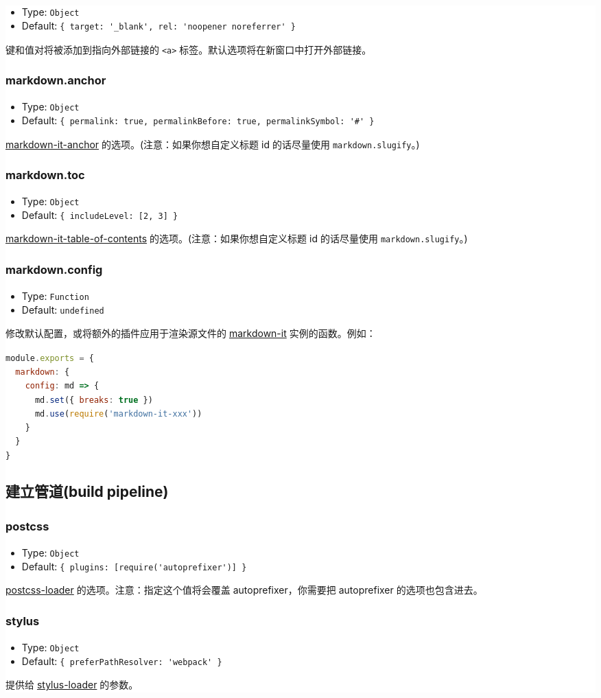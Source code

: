 - Type: `Object`
- Default: `{ target: '_blank', rel: 'noopener noreferrer' }`

键和值对将被添加到指向外部链接的 `<a>` 标签。默认选项将在新窗口中打开外部链接。

### markdown.anchor

- Type: `Object`
- Default: `{ permalink: true, permalinkBefore: true, permalinkSymbol: '#' }`

[markdown-it-anchor](https://github.com/valeriangalliat/markdown-it-anchor) 的选项。(注意：如果你想自定义标题 id 的话尽量使用 `markdown.slugify`。)

### markdown.toc

- Type: `Object`
- Default: `{ includeLevel: [2, 3] }`

[markdown-it-table-of-contents](https://github.com/Oktavilla/markdown-it-table-of-contents) 的选项。(注意：如果你想自定义标题 id 的话尽量使用 `markdown.slugify`。)

### markdown.config

- Type: `Function`
- Default: `undefined`

修改默认配置，或将额外的插件应用于渲染源文件的 [markdown-it](https://github.com/markdown-it/markdown-it) 实例的函数。例如：

``` js
module.exports = {
  markdown: {
    config: md => {
      md.set({ breaks: true })
      md.use(require('markdown-it-xxx'))
    }
  }
}
```

## 建立管道(build pipeline)

### postcss

- Type: `Object`
- Default: `{ plugins: [require('autoprefixer')] }`

[postcss-loader](https://github.com/postcss/postcss-loader) 的选项。注意：指定这个值将会覆盖 autoprefixer，你需要把 autoprefixer 的选项也包含进去。

### stylus

- Type: `Object`
- Default: `{ preferPathResolver: 'webpack' }`

提供给 [stylus-loader](https://github.com/shama/stylus-loader) 的参数。
